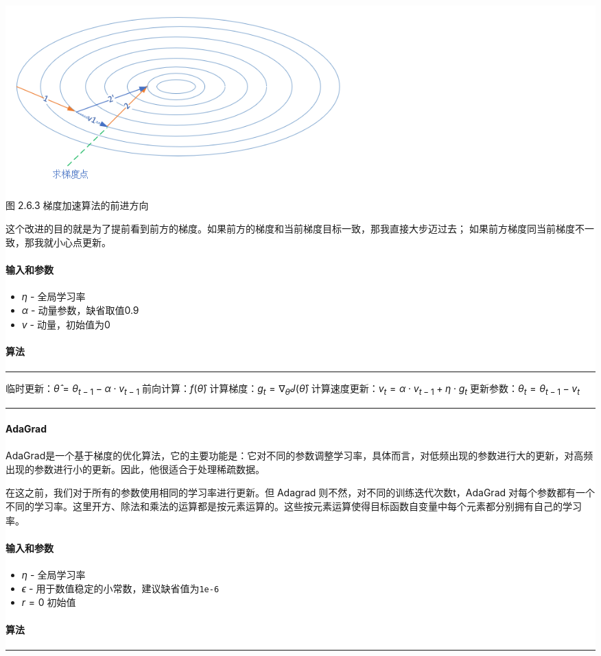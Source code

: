 <img src="./img/nag_algorithm.png" width="500" />

图 2.6.3 梯度加速算法的前进方向

这个改进的目的就是为了提前看到前方的梯度。如果前方的梯度和当前梯度目标一致，那我直接大步迈过去； 如果前方梯度同当前梯度不一致，那我就小心点更新。

#### 输入和参数

- $\eta$ - 全局学习率
- $\alpha$ - 动量参数，缺省取值0.9
- $v$ - 动量，初始值为0
  
#### 算法

---

临时更新：$\hat \theta = \theta_{t-1} - \alpha \cdot v_{t-1}$
前向计算：$f(\hat \theta)$
计算梯度：$g_t = \nabla_{\hat\theta} J(\hat \theta)$
计算速度更新：$v_t = \alpha \cdot v_{t-1} + \eta \cdot g_t$
更新参数：$\theta_t = \theta_{t-1}  - v_t$

---


#### AdaGrad

AdaGrad是一个基于梯度的优化算法，它的主要功能是：它对不同的参数调整学习率，具体而言，对低频出现的参数进行大的更新，对高频出现的参数进行小的更新。因此，他很适合于处理稀疏数据。

在这之前，我们对于所有的参数使用相同的学习率进行更新。但 Adagrad 则不然，对不同的训练迭代次数t，AdaGrad 对每个参数都有一个不同的学习率。这里开方、除法和乘法的运算都是按元素运算的。这些按元素运算使得目标函数自变量中每个元素都分别拥有自己的学习率。

#### 输入和参数

- $\eta$ - 全局学习率
- $\epsilon$ - 用于数值稳定的小常数，建议缺省值为`1e-6`
- $r=0$ 初始值
  
#### 算法

---